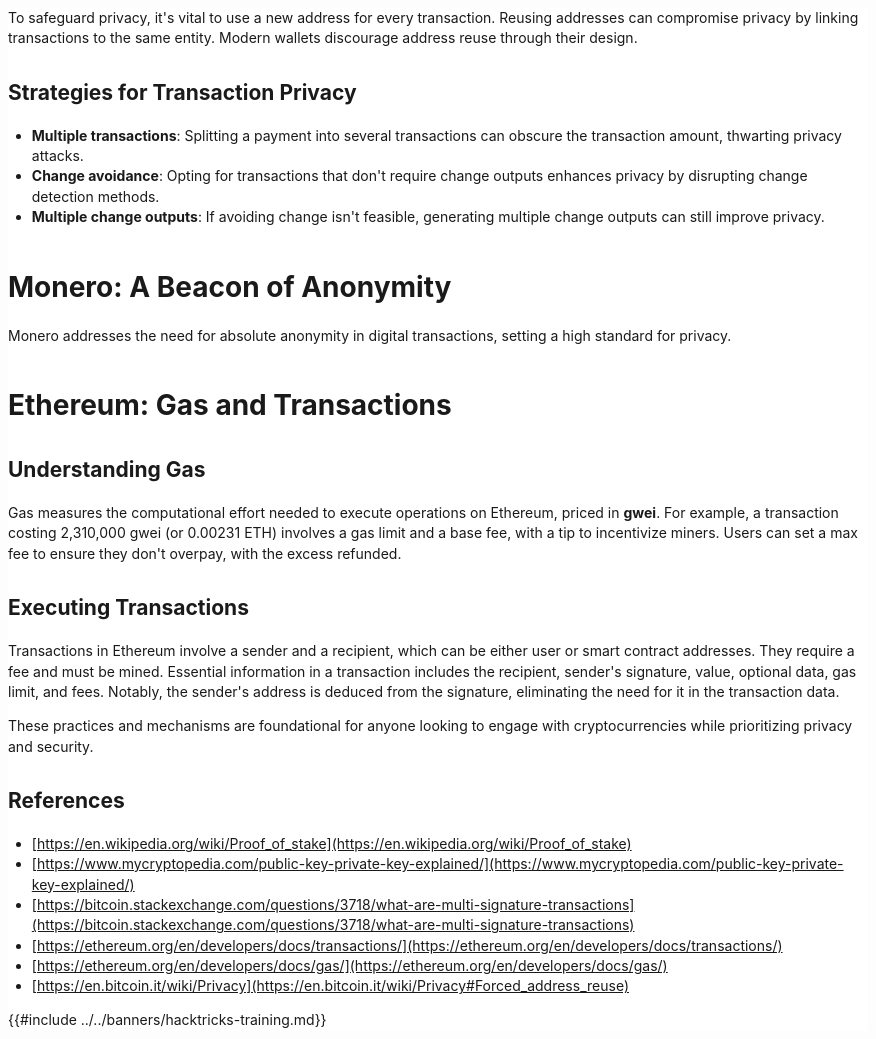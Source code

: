 To safeguard privacy, it's vital to use a new address for every transaction. Reusing addresses can compromise privacy by linking transactions to the same entity. Modern wallets discourage address reuse through their design.

## **Strategies for Transaction Privacy**

- **Multiple transactions**: Splitting a payment into several transactions can obscure the transaction amount, thwarting privacy attacks.
- **Change avoidance**: Opting for transactions that don't require change outputs enhances privacy by disrupting change detection methods.
- **Multiple change outputs**: If avoiding change isn't feasible, generating multiple change outputs can still improve privacy.

# **Monero: A Beacon of Anonymity**

Monero addresses the need for absolute anonymity in digital transactions, setting a high standard for privacy.

# **Ethereum: Gas and Transactions**

## **Understanding Gas**

Gas measures the computational effort needed to execute operations on Ethereum, priced in **gwei**. For example, a transaction costing 2,310,000 gwei (or 0.00231 ETH) involves a gas limit and a base fee, with a tip to incentivize miners. Users can set a max fee to ensure they don't overpay, with the excess refunded.

## **Executing Transactions**

Transactions in Ethereum involve a sender and a recipient, which can be either user or smart contract addresses. They require a fee and must be mined. Essential information in a transaction includes the recipient, sender's signature, value, optional data, gas limit, and fees. Notably, the sender's address is deduced from the signature, eliminating the need for it in the transaction data.

These practices and mechanisms are foundational for anyone looking to engage with cryptocurrencies while prioritizing privacy and security.

## References

- [https://en.wikipedia.org/wiki/Proof_of_stake](https://en.wikipedia.org/wiki/Proof_of_stake)
- [https://www.mycryptopedia.com/public-key-private-key-explained/](https://www.mycryptopedia.com/public-key-private-key-explained/)
- [https://bitcoin.stackexchange.com/questions/3718/what-are-multi-signature-transactions](https://bitcoin.stackexchange.com/questions/3718/what-are-multi-signature-transactions)
- [https://ethereum.org/en/developers/docs/transactions/](https://ethereum.org/en/developers/docs/transactions/)
- [https://ethereum.org/en/developers/docs/gas/](https://ethereum.org/en/developers/docs/gas/)
- [https://en.bitcoin.it/wiki/Privacy](https://en.bitcoin.it/wiki/Privacy#Forced_address_reuse)

{{#include ../../banners/hacktricks-training.md}}
